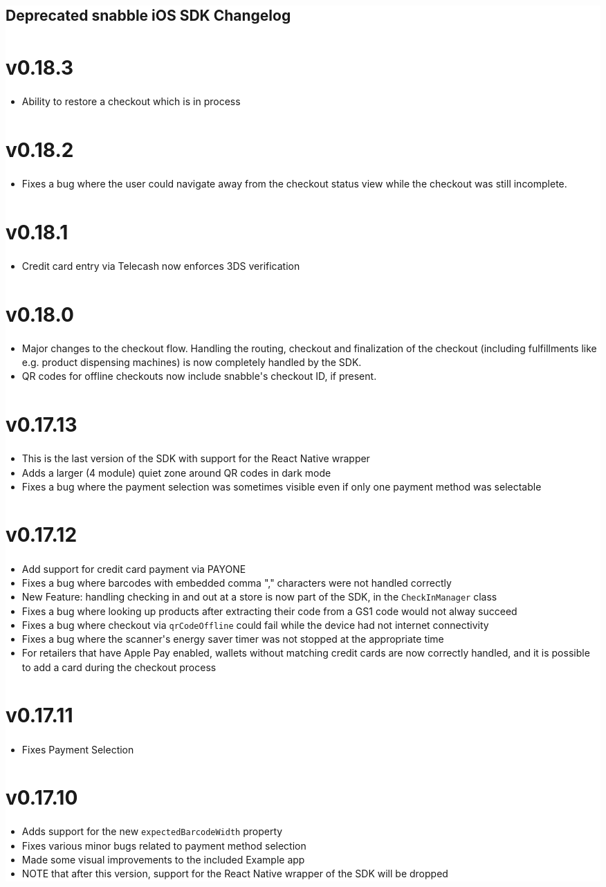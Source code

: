 ## Deprecated snabble iOS SDK Changelog

# v0.18.3
- Ability to restore a checkout which is in process

# v0.18.2
- Fixes a bug where the user could navigate away from the checkout status view while the checkout was still incomplete.

# v0.18.1
- Credit card entry via Telecash now enforces 3DS verification

# v0.18.0
- Major changes to the checkout flow. Handling the routing, checkout and finalization of the checkout (including fulfillments like e.g. product dispensing machines) is now completely handled by the SDK.
- QR codes for offline checkouts now include snabble's checkout ID, if present.


# v0.17.13
- This is the last version of the SDK with support for the React Native wrapper
- Adds a larger (4 module) quiet zone around QR codes in dark mode
- Fixes a bug where the payment selection was sometimes visible even if only one payment method was selectable

# v0.17.12
- Add support for credit card payment via PAYONE
- Fixes a bug where barcodes with embedded comma "," characters were not handled correctly
- New Feature: handling checking in and out at a store is now part of the SDK, in the `CheckInManager` class
- Fixes a bug where looking up products after extracting their code from a GS1 code would not alway succeed
- Fixes a bug where checkout via `qrCodeOffline` could fail while the device had not internet connectivity
- Fixes a bug where the scanner's energy saver timer was not stopped at the appropriate time
- For retailers that have Apple Pay enabled, wallets without matching credit cards are now correctly handled,
  and it is possible to add a card during the checkout process

# v0.17.11
- Fixes Payment Selection

# v0.17.10
- Adds support for the new `expectedBarcodeWidth` property
- Fixes various minor bugs related to payment method selection
- Made some visual improvements to the included Example app
- NOTE that after this version, support for the React Native wrapper of the SDK will be dropped 

